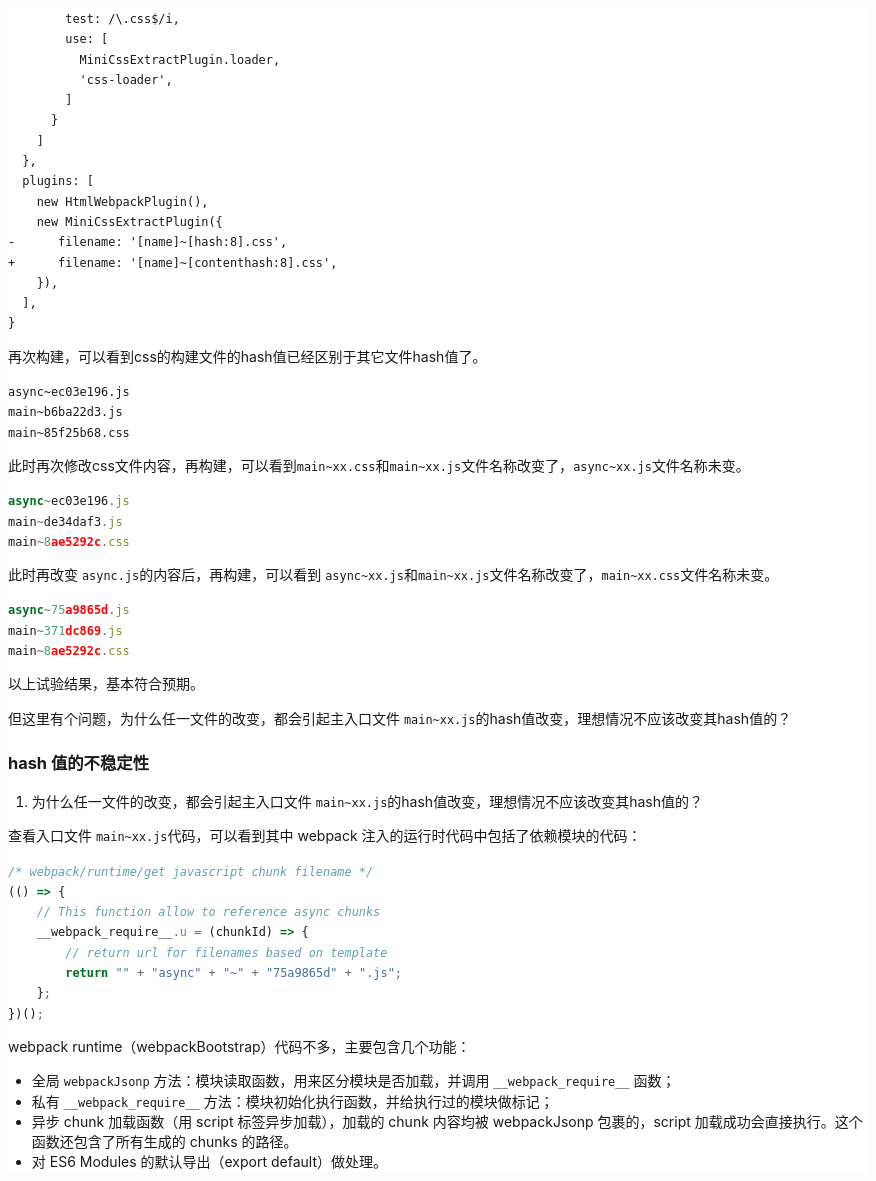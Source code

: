 ```
        test: /\.css$/i,
        use: [
          MiniCssExtractPlugin.loader,
          'css-loader',
        ]
      }
    ]
  },
  plugins: [
    new HtmlWebpackPlugin(),
    new MiniCssExtractPlugin({
-      filename: '[name]~[hash:8].css',
+      filename: '[name]~[contenthash:8].css',
    }),
  ],
}
```
再次构建，可以看到css的构建文件的hash值已经区别于其它文件hash值了。
```
async~ec03e196.js
main~b6ba22d3.js
main~85f25b68.css
```
此时再次修改css文件内容，再构建，可以看到`main~xx.css`和`main~xx.js`文件名称改变了，`async~xx.js`文件名称未变。
```js
async~ec03e196.js
main~de34daf3.js
main~8ae5292c.css
```
此时再改变 `async.js`的内容后，再构建，可以看到 `async~xx.js`和`main~xx.js`文件名称改变了，`main~xx.css`文件名称未变。
```js
async~75a9865d.js
main~371dc869.js
main~8ae5292c.css
```

以上试验结果，基本符合预期。

但这里有个问题，为什么任一文件的改变，都会引起主入口文件 `main~xx.js`的hash值改变，理想情况不应该改变其hash值的？
### hash 值的不稳定性

1. 为什么任一文件的改变，都会引起主入口文件 `main~xx.js`的hash值改变，理想情况不应该改变其hash值的？

查看入口文件 `main~xx.js`代码，可以看到其中 webpack 注入的运行时代码中包括了依赖模块的代码：
```js
/* webpack/runtime/get javascript chunk filename */
(() => {
	// This function allow to reference async chunks
	__webpack_require__.u = (chunkId) => {
		// return url for filenames based on template
		return "" + "async" + "~" + "75a9865d" + ".js";
	};
})();
```
webpack runtime（webpackBootstrap）代码不多，主要包含几个功能：
- 全局 `webpackJsonp` 方法：模块读取函数，用来区分模块是否加载，并调用 `__webpack_require__` 函数；
- 私有 `__webpack_require__` 方法：模块初始化执行函数，并给执行过的模块做标记；
- 异步 chunk 加载函数（用 script 标签异步加载），加载的 chunk 内容均被 webpackJsonp 包裹的，script 加载成功会直接执行。这个函数还包含了所有生成的 chunks 的路径。
- 对 ES6 Modules 的默认导出（export default）做处理。

